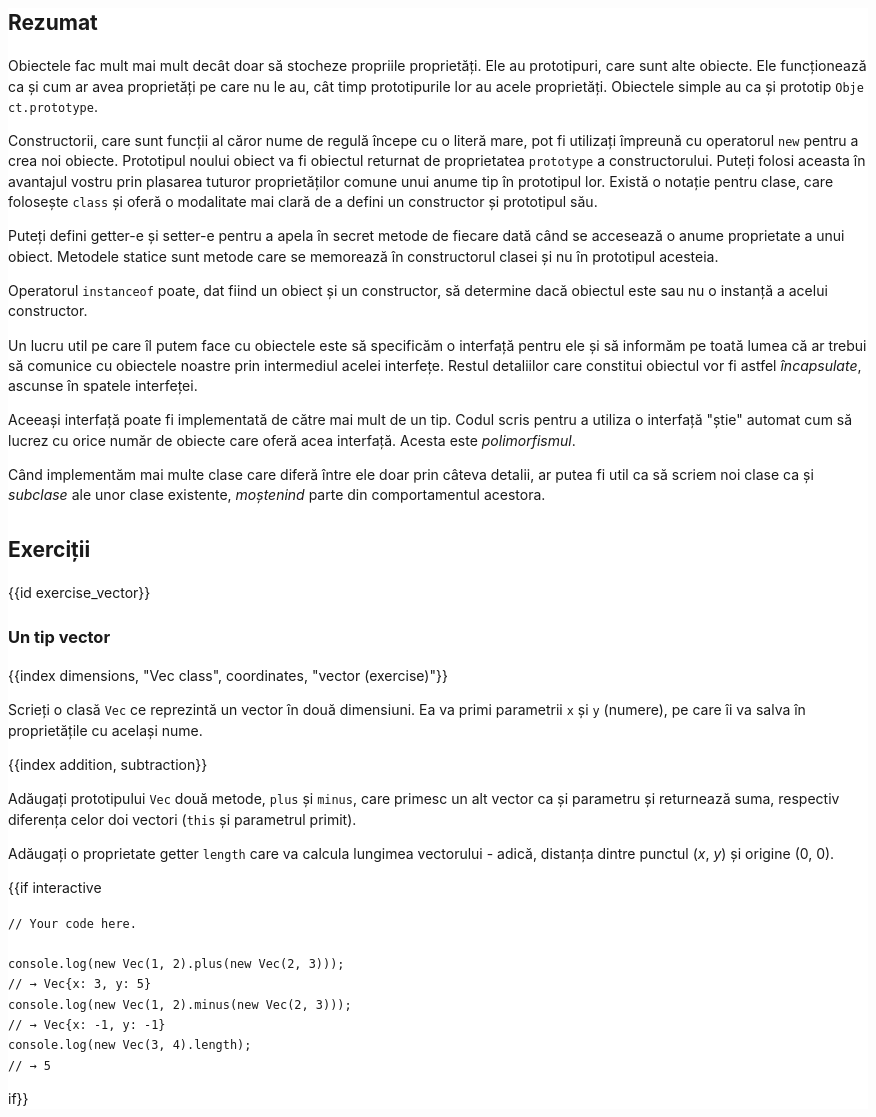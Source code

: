 ## Rezumat

Obiectele fac mult mai mult decât doar să stocheze propriile proprietăți. Ele au prototipuri, care sunt alte obiecte. Ele funcționează ca și cum ar avea proprietăți pe care nu le au, cât timp prototipurile lor au acele proprietăți. Obiectele simple au ca și prototip `Object.prototype`.

Constructorii, care sunt funcții al căror nume de regulă începe cu o literă mare, pot fi utilizați împreună cu operatorul `new` pentru a crea noi obiecte. Prototipul noului obiect va fi obiectul returnat de proprietatea `prototype` a constructorului. Puteți folosi aceasta în avantajul vostru prin plasarea tuturor proprietăților comune unui anume tip în prototipul lor. Există o notație pentru clase, care folosește `class` și oferă o modalitate mai clară de a defini un constructor și prototipul său.

Puteți defini getter-e și setter-e pentru a apela în secret metode de fiecare dată când se accesează o anume proprietate a unui obiect. Metodele statice sunt metode care se memorează în constructorul clasei și nu în prototipul acesteia.

Operatorul `instanceof` poate, dat fiind un obiect și un constructor, să determine dacă obiectul este sau nu o instanță a acelui constructor.

Un lucru util pe care îl putem face cu obiectele este să specificăm o interfață pentru ele și să informăm pe toată lumea că ar trebui să comunice cu obiectele noastre prin intermediul acelei interfețe. Restul detaliilor care constitui obiectul vor fi astfel _încapsulate_, ascunse în spatele interfeței.

Aceeași interfață poate fi implementată de către mai mult de un tip. Codul scris pentru a utiliza o interfață "știe" automat cum să lucrez cu orice număr de obiecte care oferă acea interfață. Acesta este _polimorfismul_.

Când implementăm mai multe clase care diferă între ele doar prin câteva detalii, ar putea fi util ca să scriem noi clase ca și _subclase_ ale unor clase existente, _moștenind_ parte din comportamentul acestora.

## Exerciții

{{id exercise_vector}}

### Un tip vector

{{index dimensions, "Vec class", coordinates, "vector (exercise)"}}

Scrieți o clasă `Vec` ce reprezintă un vector în două dimensiuni. Ea va primi parametrii `x` și `y` (numere), pe care îi va salva în proprietățile cu același nume.

{{index addition, subtraction}}

Adăugați prototipului `Vec` două metode, `plus` și `minus`, care primesc un alt vector ca și parametru și returnează suma, respectiv diferența celor doi vectori (`this` și parametrul primit).

Adăugați o proprietate getter `length` care va calcula lungimea vectorului - adică, distanța dintre punctul (_x_, _y_) și origine (0, 0).

{{if interactive

```{test: no}
// Your code here.

console.log(new Vec(1, 2).plus(new Vec(2, 3)));
// → Vec{x: 3, y: 5}
console.log(new Vec(1, 2).minus(new Vec(2, 3)));
// → Vec{x: -1, y: -1}
console.log(new Vec(3, 4).length);
// → 5
```
if}}
